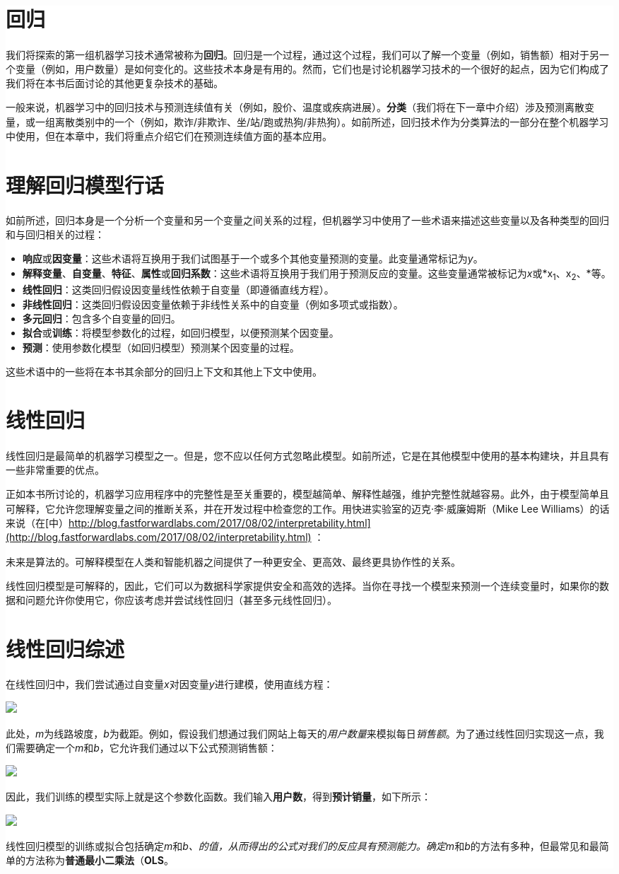 # 回归

我们将探索的第一组机器学习技术通常被称为**回归**。回归是一个过程，通过这个过程，我们可以了解一个变量（例如，销售额）相对于另一个变量（例如，用户数量）是如何变化的。这些技术本身是有用的。然而，它们也是讨论机器学习技术的一个很好的起点，因为它们构成了我们将在本书后面讨论的其他更复杂技术的基础。

一般来说，机器学习中的回归技术与预测连续值有关（例如，股价、温度或疾病进展）。**分类**（我们将在下一章中介绍）涉及预测离散变量，或一组离散类别中的一个（例如，欺诈/非欺诈、坐/站/跑或热狗/非热狗）。如前所述，回归技术作为分类算法的一部分在整个机器学习中使用，但在本章中，我们将重点介绍它们在预测连续值方面的基本应用。

# 理解回归模型行话

如前所述，回归本身是一个分析一个变量和另一个变量之间关系的过程，但机器学习中使用了一些术语来描述这些变量以及各种类型的回归和与回归相关的过程：

*   **响应**或**因变量**：这些术语将互换用于我们试图基于一个或多个其他变量预测的变量。此变量通常标记为*y*。
*   **解释变量**、**自变量**、**特征**、**属性**或**回归系数**：这些术语将互换用于我们用于预测反应的变量。这些变量通常被标记为*x*或*x<sub class="calibre25">1</sub>、x<sub class="calibre25">2</sub>、*等。
*   **线性回归**：这类回归假设因变量线性依赖于自变量（即遵循直线方程）。
*   **非线性回归**：这类回归假设因变量依赖于非线性关系中的自变量（例如多项式或指数）。
*   **多元回归**：包含多个自变量的回归。
*   **拟合**或**训练**：将模型参数化的过程，如回归模型，以便预测某个因变量。
*   **预测**：使用参数化模型（如回归模型）预测某个因变量的过程。

这些术语中的一些将在本书其余部分的回归上下文和其他上下文中使用。

# 线性回归

线性回归是最简单的机器学习模型之一。但是，您不应以任何方式忽略此模型。如前所述，它是在其他模型中使用的基本构建块，并且具有一些非常重要的优点。

正如本书所讨论的，机器学习应用程序中的完整性是至关重要的，模型越简单、解释性越强，维护完整性就越容易。此外，由于模型简单且可解释，它允许您理解变量之间的推断关系，并在开发过程中检查您的工作。用快进实验室的迈克·李·威廉姆斯（Mike Lee Williams）的话来说（在[中）http://blog.fastforwardlabs.com/2017/08/02/interpretability.html](http://blog.fastforwardlabs.com/2017/08/02/interpretability.html) ：

未来是算法的。可解释模型在人类和智能机器之间提供了一种更安全、更高效、最终更具协作性的关系。

线性回归模型是可解释的，因此，它们可以为数据科学家提供安全和高效的选择。当你在寻找一个模型来预测一个连续变量时，如果你的数据和问题允许你使用它，你应该考虑并尝试线性回归（甚至多元线性回归）。

# 线性回归综述

在线性回归中，我们尝试通过自变量*x*对因变量*y*进行建模，使用直线方程：

![](../images/00024.jpeg)

此处，*m*为线路坡度，*b*为截距。例如，假设我们想通过我们网站上每天的*用户数量*来模拟每日*销售额*。为了通过线性回归实现这一点，我们需要确定一个*m*和*b*，它允许我们通过以下公式预测销售额：

![](../images/00025.jpeg)

因此，我们训练的模型实际上就是这个参数化函数。我们输入**用户数**，得到**预计销量**，如下所示：

![](../images/00026.jpeg)

线性回归模型的训练或拟合包括确定*m*和*b、*的值，从而得出的公式对我们的反应具有预测能力。确定*m*和*b*的方法有多种，但最常见和最简单的方法称为**普通最小二乘法**（**OLS**。
